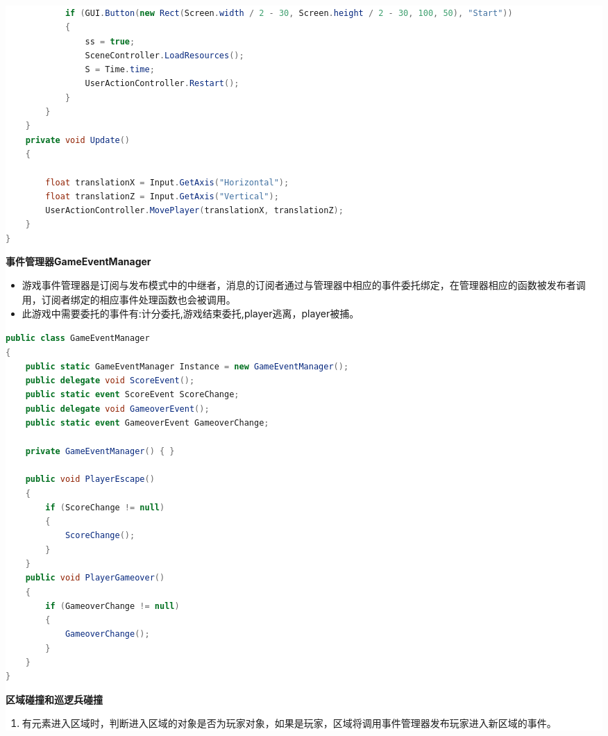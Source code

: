 ```csharp
            if (GUI.Button(new Rect(Screen.width / 2 - 30, Screen.height / 2 - 30, 100, 50), "Start"))
            {
                ss = true;
                SceneController.LoadResources();
                S = Time.time;
                UserActionController.Restart();
            }
        }
    }
    private void Update()
    {

        float translationX = Input.GetAxis("Horizontal");
        float translationZ = Input.GetAxis("Vertical");
        UserActionController.MovePlayer(translationX, translationZ);
    }
}


```

**事件管理器GameEventManager**

- 游戏事件管理器是订阅与发布模式中的中继者，消息的订阅者通过与管理器中相应的事件委托绑定，在管理器相应的函数被发布者调用，订阅者绑定的相应事件处理函数也会被调用。
- 此游戏中需要委托的事件有:计分委托,游戏结束委托,player逃离，player被捕。

```csharp
public class GameEventManager
{
    public static GameEventManager Instance = new GameEventManager();
    public delegate void ScoreEvent();
    public static event ScoreEvent ScoreChange;
    public delegate void GameoverEvent();
    public static event GameoverEvent GameoverChange;

    private GameEventManager() { }

    public void PlayerEscape()
    {
        if (ScoreChange != null)
        {
            ScoreChange();
        }
    }
    public void PlayerGameover()
    {
        if (GameoverChange != null)
        {
            GameoverChange();
        }
    }
}

```
**区域碰撞和巡逻兵碰撞**
1. 有元素进入区域时，判断进入区域的对象是否为玩家对象，如果是玩家，区域将调用事件管理器发布玩家进入新区域的事件。
